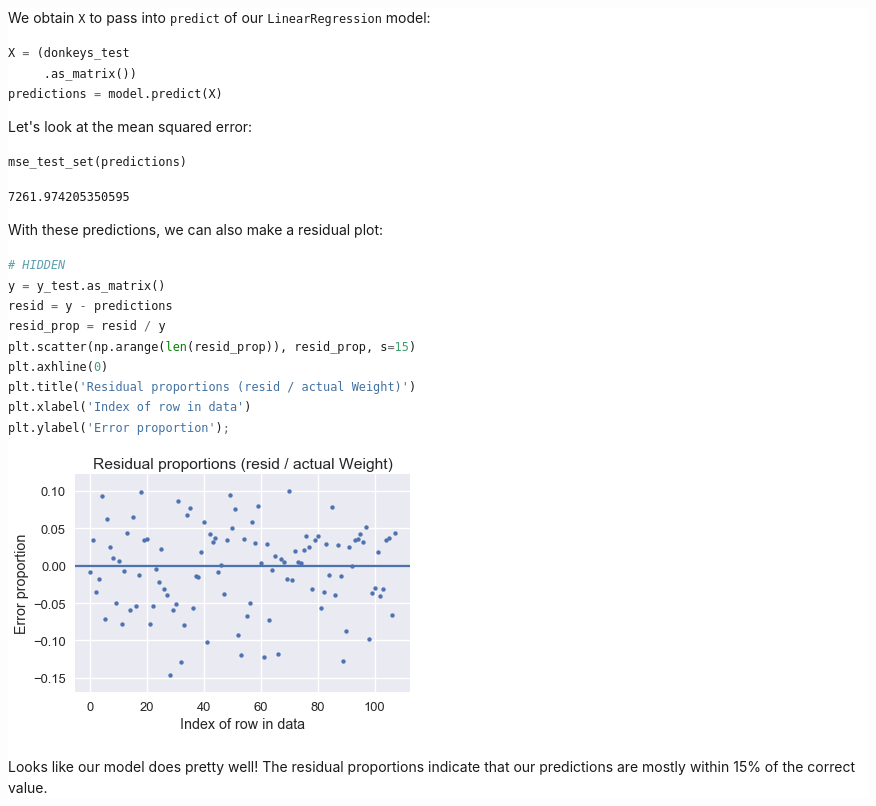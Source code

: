 We obtain `X` to pass into `predict` of our `LinearRegression` model:


```python
X = (donkeys_test
     .as_matrix())
predictions = model.predict(X)
```

Let's look at the mean squared error:


```python
mse_test_set(predictions)
```




    7261.974205350595



With these predictions, we can also make a residual plot:


```python
# HIDDEN
y = y_test.as_matrix()
resid = y - predictions
resid_prop = resid / y
plt.scatter(np.arange(len(resid_prop)), resid_prop, s=15)
plt.axhline(0)
plt.title('Residual proportions (resid / actual Weight)')
plt.xlabel('Index of row in data')
plt.ylabel('Error proportion');
```


![png](linear_case_study_files/linear_case_study_91_0.png)


Looks like our model does pretty well! The residual proportions indicate that our predictions are mostly within 15% of the correct value. 
